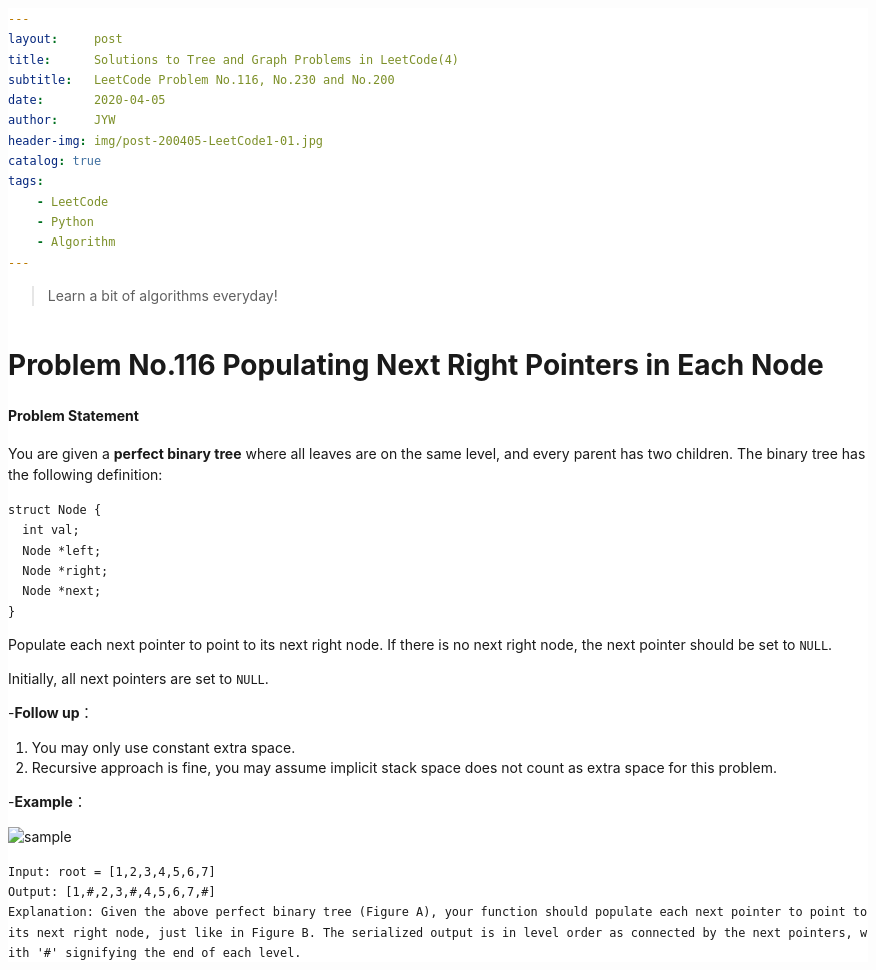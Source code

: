 ```yaml
---
layout:     post
title:      Solutions to Tree and Graph Problems in LeetCode(4)
subtitle:   LeetCode Problem No.116, No.230 and No.200
date:       2020-04-05
author:     JYW
header-img: img/post-200405-LeetCode1-01.jpg
catalog: true
tags:
    - LeetCode
    - Python
    - Algorithm
---
```


>Learn a bit of algorithms everyday!

# Problem No.116 Populating Next Right Pointers in Each Node

#### Problem Statement

You are given a **perfect binary tree** where all leaves are on the same level, and every parent has two children. The binary tree has the following definition:
```
struct Node {
  int val;
  Node *left;
  Node *right;
  Node *next;
}
```

Populate each next pointer to point to its next right node. If there is no next right node, the next pointer should be set to `NULL`.

Initially, all next pointers are set to `NULL`.

-**Follow up**：

1. You may only use constant extra space.
2. Recursive approach is fine, you may assume implicit stack space does not count as extra space for this problem.

-**Example**：

![sample](https://assets.leetcode.com/uploads/2019/02/14/116_sample.png)
```
Input: root = [1,2,3,4,5,6,7]
Output: [1,#,2,3,#,4,5,6,7,#]
Explanation: Given the above perfect binary tree (Figure A), your function should populate each next pointer to point to its next right node, just like in Figure B. The serialized output is in level order as connected by the next pointers, with '#' signifying the end of each level.
```
